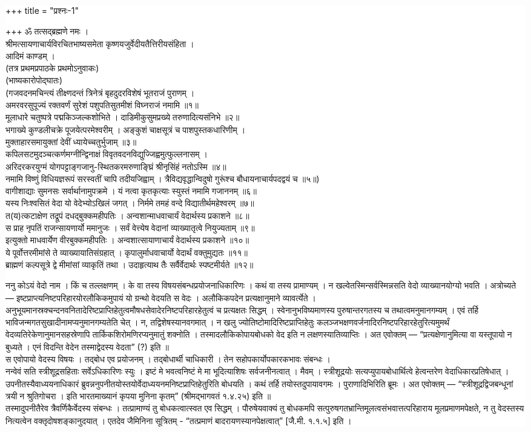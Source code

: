 +++
title = "प्रश्नः-1"

+++
ॐ तत्सद्‌ब्रह्मणे नमः ।   
श्रीमत्सायणाचार्यविरचितभाष्यसमेता कृष्णयजुर्वेदीयतैत्तिरीयसंहिता ।   
आदिमं काण्डम्‌ ।   
(तत्र प्रथमप्रपाठके प्रथमोऽनुवाकः)   
(भाष्यकारोपोद्‌घातः)   
(गजवदनमचिन्त्यं तीक्ष्णदन्तं त्रिनेत्रं बृहदुदरविशेषं भूतराजं पुराणम् ।   
अमरवरसुपूज्यं रक्तवर्णं सुरेशं पशुपतिसुतमीशं विघ्नराजं नमामि ॥१॥   
मूलाधारे चतुष्पत्रे पद्मकिञ्जल्कशोभिते । दाडिमीकुसुमप्रख्ये तरुणादित्यसंनिभे ॥२॥   
भगाख्ये कुण्डलीचक्रे पूजयेत्परमेश्वरीम् । अङ्‌कुशं चाक्षसूत्रं च पाशपुस्तकधारिणीम् ।   
मुक्ताहारसमायुक्तां देवीं ध्यायेच्चतुर्भुजाम् ॥३॥   
कपिलसटमुदञ्चत्कर्णमग्नीन्द्विनाक्षं विवृतवदनविद्युज्जिह्वमुत्फुल्लनासम् ।   
अरिदरकरयुग्मं योगपट्टाङ्गजानु-स्थितकरमरुणाङ्घ्रिं श्रीनृसिंहं नतोऽस्मि ॥४॥   
नमामि विष्णुं विधियज्ञरूपं सरस्वतीं चापि तदीयजिह्वाम् । त्रैविद्यवृद्धान्विदुषो गुरूंश्च बौधायनाचार्यपदद्वयं च ॥५॥)  
वागीशाद्याः सुमनसः सर्वार्थानामुपक्रमे । यं नत्वा कृतकृत्याः स्युस्तं नमामि गजाननम् ॥६॥   
यस्य निःश्वसितं वेदा यो वेदेभ्योऽखिलं जगत् । निर्ममे तमहं वन्दे विद्यातीर्थमहेश्वरम् ॥७॥   
त(य)त्कटाक्षेण तद्रूपं दधद्‌बुक्कमहीपतिः । अन्वशान्माधवाचार्यं वेदार्थस्य प्रकाशने ॥८॥   
स प्राह नृपतिं राजन्सायणार्यो ममानुजः । सर्वं वेत्त्येष वेदानां व्याख्यातृत्वे नियुज्यताम् ॥९॥   
इत्युक्तो माधवार्येण वीरबुक्कमहीपतिः । अन्वशात्सायाणाचार्यं वेदार्थस्य प्रकाशने ॥१०॥   
ये पूर्वोत्तरमीमांसे ते व्याख्यायातिसंग्रहात् । कृपालुर्माधवाचार्यो वेदार्थं वक्तुमुद्यतः ॥११॥   
ब्राह्मणं कल्पसूत्रे द्वे मीमांसां व्याकृतिं तथा । उदाहृत्याथ तैः सर्वैर्वेदार्थः स्पष्टमीर्यते ॥१२॥   
  
ननु कोऽयं वेदो नाम । किं च तल्लक्षणम् । के वा तस्य विषयसंबन्धप्रयोजनाधिकारिणः । कथं वा तस्य प्रामाण्यम् । न खल्वेतस्मिन्सर्वस्मिन्नसति वेदो व्याख्यानयोग्यो भवति । अत्रोच्यते — इष्टप्राप्त्यनिष्टपरिहारयोरलौकिकमुपायं यो ग्रन्थो वेदयति स वेदः । अलौकिकपदेन प्रत्यक्षानुमाने व्यावर्त्येते । अनुभूयमानस्रक्चन्दनवनितादेरिष्टप्राप्तिहेतुत्वमौषधसेवादेरनिष्टपरिहारहेतुत्वं च प्रत्यक्षतः सिद्धम् । स्वेनानुभविष्यमाणस्य पुरुषान्तरगतस्य च तथात्वमनुमानगम्यम् । एवं तर्हि भाविजन्मगतसुखादीनामप्यनुमानगम्यतेति चेत् । न, तद्विशेषस्यानवगमात् । न खलु ज्योतिष्टोमादिरिष्टप्राप्तिहेतुः कलञ्जभक्षणवर्जनादिरनिष्टपरिहारहेतुरित्यमुमर्थं वेदव्यतिरेकेणानुमानसहस्रेणापि तार्किकशिरोमणिरप्यनुमातुं शक्नोति । तस्मादलौकिकोपायबोधको वेद इति न लक्षणस्यातिव्याप्तिः । अत एवोक्तम् — “प्रत्यक्षेणानुमित्या वा यस्तूपायो न बुध्यते । एनं विदन्ति वेदेन तस्माद्वेदस्य वेदता” (?) इति ॥  
स एवोपायो वेदस्य विषयः । तद्बोध एव प्रयोजनम्‌ । तद्बोधार्थी चाधिकारी । तेन सहोपकार्योपकारकभावः संबन्धः ।   
नन्वेवं सति स्त्रीशूद्रसहिताः सर्वेऽधिकारिणः स्युः । इष्टं मे भवत्वनिष्टं मे मा भूदित्याशिषः सर्वजनीनत्वात् । मैवम् । स्त्रीशूद्रयोः सत्यप्युपायबोधार्थित्वे हेत्वन्तरेण वेदाधिकारप्रतिषेधात् । उपनीतस्यैवाध्ययनाधिकारं ब्रुवन्ननुपनीतयोस्तयोर्वेदाध्ययनमनिष्टप्राप्तिहेतुरिति बोधयति । कथं तर्हि तयोस्तदुपायावगमः । पुराणादिभिरिति ब्रूमः । अत एवोक्तम् — “स्त्रीशूद्रद्विजबन्धूनां त्रयी न श्रुतिगोचरा । इति भारतमाख्यानं कृपया मुनिना कृतम्” (श्रीमद्भागवतं १.४.२५) इति ॥   
तस्मादुपनीतैरेव त्रैवर्णिकैर्वेदस्य संबन्धः । तत्प्रामाण्यं तु बोधकत्वात्स्वत एव सिद्धम् । पौरुषेयवाक्यं तु बोधकमपि सत्पुरुषगतभ्रान्तिमूलत्वसंभवात्तत्परिहाराय मूलप्रमाणमपेक्षते, न तु वेदस्तस्य नित्यत्वेन वक्तृदोषशङ्कानुदयात् । एतदेव जैमिनिना सूत्रितम् - “तत्प्रमाणं बादरायणस्यानपेक्षत्वात्” [जै.मी. १.१.५] इति ।   